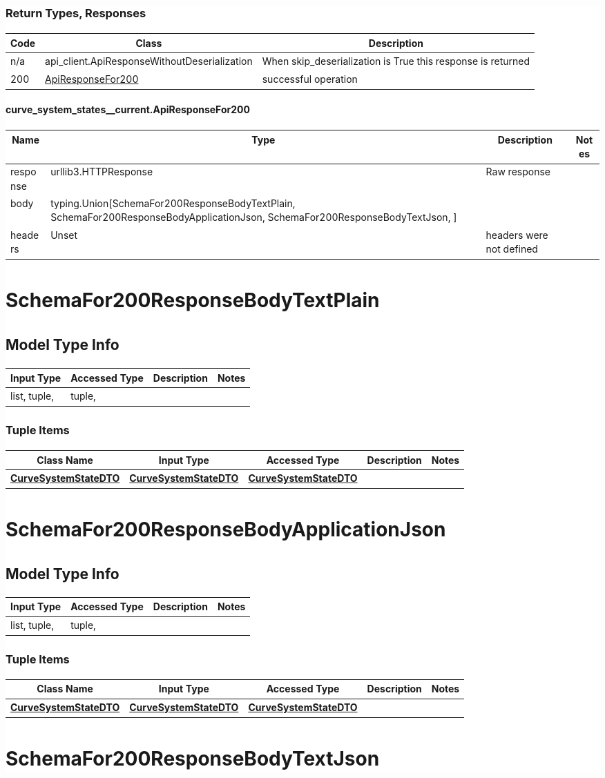 ### Return Types, Responses

Code | Class | Description
------------- | ------------- | -------------
n/a | api_client.ApiResponseWithoutDeserialization | When skip_deserialization is True this response is returned
200 | [ApiResponseFor200](#curve_system_states__current.ApiResponseFor200) | successful operation

#### curve_system_states__current.ApiResponseFor200
Name | Type | Description  | Notes
------------- | ------------- | ------------- | -------------
response | urllib3.HTTPResponse | Raw response |
body | typing.Union[SchemaFor200ResponseBodyTextPlain, SchemaFor200ResponseBodyApplicationJson, SchemaFor200ResponseBodyTextJson, ] |  |
headers | Unset | headers were not defined |

# SchemaFor200ResponseBodyTextPlain

## Model Type Info
Input Type | Accessed Type | Description | Notes
------------ | ------------- | ------------- | -------------
list, tuple,  | tuple,  |  | 

### Tuple Items
Class Name | Input Type | Accessed Type | Description | Notes
------------- | ------------- | ------------- | ------------- | -------------
[**CurveSystemStateDTO**]({{complexTypePrefix}}CurveSystemStateDTO.md) | [**CurveSystemStateDTO**]({{complexTypePrefix}}CurveSystemStateDTO.md) | [**CurveSystemStateDTO**]({{complexTypePrefix}}CurveSystemStateDTO.md) |  | 

# SchemaFor200ResponseBodyApplicationJson

## Model Type Info
Input Type | Accessed Type | Description | Notes
------------ | ------------- | ------------- | -------------
list, tuple,  | tuple,  |  | 

### Tuple Items
Class Name | Input Type | Accessed Type | Description | Notes
------------- | ------------- | ------------- | ------------- | -------------
[**CurveSystemStateDTO**]({{complexTypePrefix}}CurveSystemStateDTO.md) | [**CurveSystemStateDTO**]({{complexTypePrefix}}CurveSystemStateDTO.md) | [**CurveSystemStateDTO**]({{complexTypePrefix}}CurveSystemStateDTO.md) |  | 

# SchemaFor200ResponseBodyTextJson

